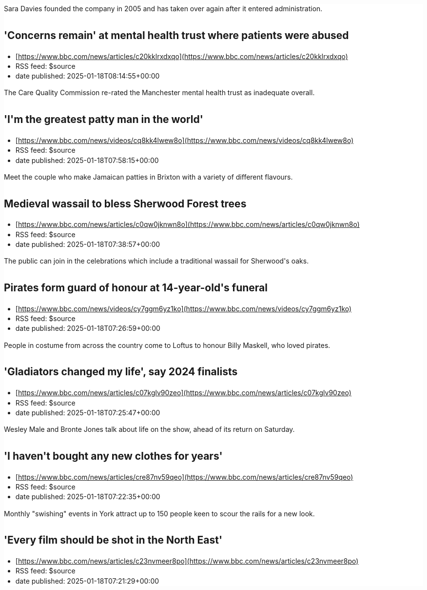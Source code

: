 Sara Davies founded the company in 2005 and has taken over again after it entered administration.

## 'Concerns remain' at mental health trust where patients were abused
 - [https://www.bbc.com/news/articles/c20kklrxdxqo](https://www.bbc.com/news/articles/c20kklrxdxqo)
 - RSS feed: $source
 - date published: 2025-01-18T08:14:55+00:00

The Care Quality Commission re-rated the Manchester mental health trust as inadequate overall.

## 'I'm the greatest patty man in the world'
 - [https://www.bbc.com/news/videos/cq8kk4lwew8o](https://www.bbc.com/news/videos/cq8kk4lwew8o)
 - RSS feed: $source
 - date published: 2025-01-18T07:58:15+00:00

Meet the couple who make Jamaican patties in Brixton with a variety of different flavours.

## Medieval wassail to bless Sherwood Forest trees
 - [https://www.bbc.com/news/articles/c0qw0jknwn8o](https://www.bbc.com/news/articles/c0qw0jknwn8o)
 - RSS feed: $source
 - date published: 2025-01-18T07:38:57+00:00

The public can join in the celebrations which include a traditional wassail for Sherwood's oaks.

## Pirates form guard of honour at 14-year-old's funeral
 - [https://www.bbc.com/news/videos/cy7ggm6yz1ko](https://www.bbc.com/news/videos/cy7ggm6yz1ko)
 - RSS feed: $source
 - date published: 2025-01-18T07:26:59+00:00

People in costume from across the country come to Loftus to honour Billy Maskell, who loved pirates.

## 'Gladiators changed my life', say 2024 finalists
 - [https://www.bbc.com/news/articles/c07kglv90zeo](https://www.bbc.com/news/articles/c07kglv90zeo)
 - RSS feed: $source
 - date published: 2025-01-18T07:25:47+00:00

Wesley Male and Bronte Jones talk about life on the show, ahead of its return on Saturday.

## 'I haven't bought any new clothes for years'
 - [https://www.bbc.com/news/articles/cre87nv59qeo](https://www.bbc.com/news/articles/cre87nv59qeo)
 - RSS feed: $source
 - date published: 2025-01-18T07:22:35+00:00

Monthly "swishing" events in York attract up to 150 people keen to scour the rails for a new look.

## 'Every film should be shot in the North East'
 - [https://www.bbc.com/news/articles/c23nvmeer8po](https://www.bbc.com/news/articles/c23nvmeer8po)
 - RSS feed: $source
 - date published: 2025-01-18T07:21:29+00:00
